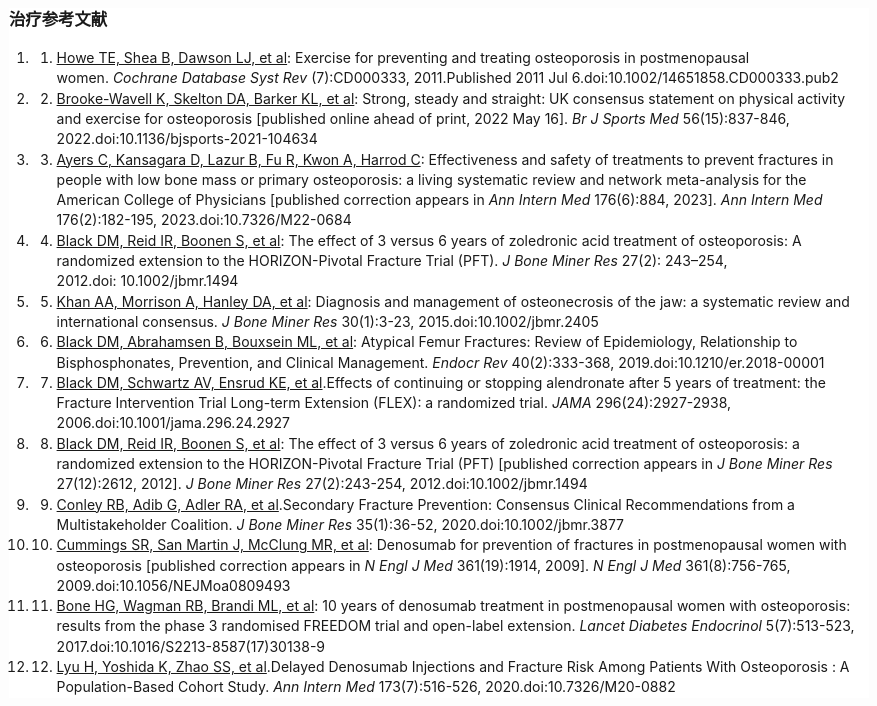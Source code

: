 ### 治疗参考文献

01. 1. [Howe TE, Shea B, Dawson LJ, et al](https://pubmed.ncbi.nlm.nih.gov/21735380/): Exercise for preventing and treating osteoporosis in postmenopausal women. _Cochrane Database Syst Rev_ (7):CD000333, 2011.Published 2011 Jul 6.doi:10.1002/14651858.CD000333.pub2

02. 2. [Brooke-Wavell K, Skelton DA, Barker KL, et al](https://www.ncbi.nlm.nih.gov/pmc/articles/PMC9304091/): Strong, steady and straight: UK consensus statement on physical activity and exercise for osteoporosis \[published online ahead of print, 2022 May 16\]. _Br J Sports Med_ 56(15):837-846, 2022.doi:10.1136/bjsports-2021-104634

03. 3. [Ayers C, Kansagara D, Lazur B, Fu R, Kwon A, Harrod C](https://pubmed.ncbi.nlm.nih.gov/36592455/): Effectiveness and safety of treatments to prevent fractures in people with low bone mass or primary osteoporosis: a living systematic review and network meta-analysis for the American College of Physicians \[published correction appears in _Ann Intern Med_ 176(6):884, 2023\]. _Ann Intern Med_ 176(2):182-195, 2023.doi:10.7326/M22-0684

04. 4. [Black DM, Reid IR, Boonen S, et al](https://www.ncbi.nlm.nih.gov/pmc/articles/PMC3427916/): The effect of 3 versus 6 years of zoledronic acid treatment of osteoporosis: A randomized extension to the HORIZON-Pivotal Fracture Trial (PFT). _J Bone Miner Res_ 27(2): 243–254, 2012.doi: 10.1002/jbmr.1494

05. 5. [Khan AA, Morrison A, Hanley DA, et al](https://pubmed.ncbi.nlm.nih.gov/25414052/): Diagnosis and management of osteonecrosis of the jaw: a systematic review and international consensus. _J Bone Miner Res_ 30(1):3-23, 2015.doi:10.1002/jbmr.2405

06. 6. [Black DM, Abrahamsen B, Bouxsein ML, et al](https://pubmed.ncbi.nlm.nih.gov/30169557/): Atypical Femur Fractures: Review of Epidemiology, Relationship to Bisphosphonates, Prevention, and Clinical Management. _Endocr Rev_ 40(2):333-368, 2019.doi:10.1210/er.2018-00001

07. 7. [Black DM, Schwartz AV, Ensrud KE, et al](https://pubmed.ncbi.nlm.nih.gov/17190893/).Effects of continuing or stopping alendronate after 5 years of treatment: the Fracture Intervention Trial Long-term Extension (FLEX): a randomized trial. _JAMA_ 296(24):2927-2938, 2006.doi:10.1001/jama.296.24.2927

08. 8. [Black DM, Reid IR, Boonen S, et al](https://www.ncbi.nlm.nih.gov/pmc/articles/PMC3427916/): The effect of 3 versus 6 years of zoledronic acid treatment of osteoporosis: a randomized extension to the HORIZON-Pivotal Fracture Trial (PFT) \[published correction appears in _J Bone Miner Res_ 27(12):2612, 2012\]. _J Bone Miner Res_ 27(2):243-254, 2012.doi:10.1002/jbmr.1494

09. 9. [Conley RB, Adib G, Adler RA, et al](https://pubmed.ncbi.nlm.nih.gov/31538675/).Secondary Fracture Prevention: Consensus Clinical Recommendations from a Multistakeholder Coalition. _J Bone Miner Res_ 35(1):36-52, 2020.doi:10.1002/jbmr.3877

10. 10. [Cummings SR, San Martin J, McClung MR, et al](https://pubmed.ncbi.nlm.nih.gov/19671655/): Denosumab for prevention of fractures in postmenopausal women with osteoporosis \[published correction appears in _N Engl J Med_ 361(19):1914, 2009\]. _N Engl J Med_ 361(8):756-765, 2009.doi:10.1056/NEJMoa0809493

11. 11. [Bone HG, Wagman RB, Brandi ML, et al](https://pubmed.ncbi.nlm.nih.gov/28546097/): 10 years of denosumab treatment in postmenopausal women with osteoporosis: results from the phase 3 randomised FREEDOM trial and open-label extension. _Lancet Diabetes Endocrinol_ 5(7):513-523, 2017.doi:10.1016/S2213-8587(17)30138-9

12. 12. [Lyu H, Yoshida K, Zhao SS, et al](https://pubmed.ncbi.nlm.nih.gov/32716706/).Delayed Denosumab Injections and Fracture Risk Among Patients With Osteoporosis : A Population-Based Cohort Study. _Ann Intern Med_ 173(7):516-526, 2020.doi:10.7326/M20-0882
